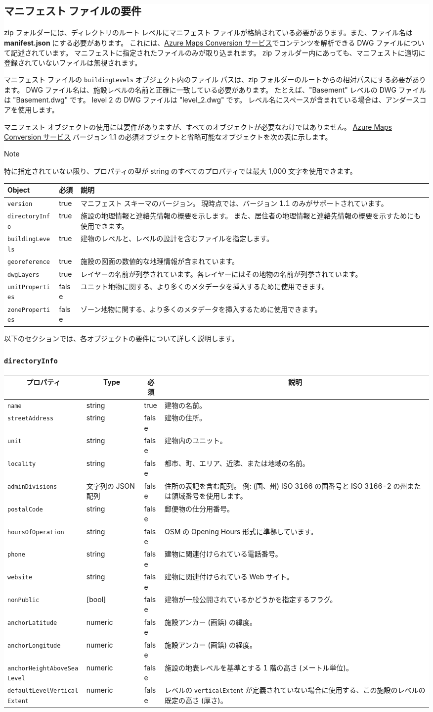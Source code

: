 ## <a name="manifest-file-requirements"></a>マニフェスト ファイルの要件

zip フォルダーには、ディレクトリのルート レベルにマニフェスト ファイルが格納されている必要があります。また、ファイル名は **manifest.json** にする必要があります。 これには、[Azure Maps Conversion サービス](/rest/api/maps/v2/conversion)でコンテンツを解析できる DWG ファイルについて記述されています。 マニフェストに指定されたファイルのみが取り込まれます。 zip フォルダー内にあっても、マニフェストに適切に登録されていないファイルは無視されます。

マニフェスト ファイルの `buildingLevels` オブジェクト内のファイル パスは、zip フォルダーのルートからの相対パスにする必要があります。 DWG ファイル名は、施設レベルの名前と正確に一致している必要があります。 たとえば、"Basement" レベルの DWG ファイルは "Basement.dwg" です。 level 2 の DWG ファイルは "level_2.dwg" です。 レベル名にスペースが含まれている場合は、アンダースコアを使用します。

マニフェスト オブジェクトの使用には要件がありますが、すべてのオブジェクトが必要なわけではありません。 [Azure Maps Conversion サービス](/rest/api/maps/v2/conversion) バージョン 1.1 の必須オブジェクトと省略可能なオブジェクトを次の表に示します。

>[!NOTE]
> 特に指定されていない限り、プロパティの型が string のすべてのプロパティでは最大 1,000 文字を使用できます。


| Object | 必須 | 説明 |
| :----- | :------- | :------- |
| `version` | true |マニフェスト スキーマのバージョン。 現時点では、バージョン 1.1 のみがサポートされています。|
| `directoryInfo` | true | 施設の地理情報と連絡先情報の概要を示します。 また、居住者の地理情報と連絡先情報の概要を示すためにも使用できます。 |
| `buildingLevels` | true | 建物のレベルと、レベルの設計を含むファイルを指定します。 |
| `georeference` | true | 施設の図面の数値的な地理情報が含まれています。 |
| `dwgLayers` | true | レイヤーの名前が列挙されています。各レイヤーにはその地物の名前が列挙されています。 |
| `unitProperties` | false | ユニット地物に関する、より多くのメタデータを挿入するために使用できます。 |
| `zoneProperties` | false | ゾーン地物に関する、より多くのメタデータを挿入するために使用できます。 |

以下のセクションでは、各オブジェクトの要件について詳しく説明します。

### `directoryInfo`

| プロパティ  | Type | 必須 | 説明 |
|-----------|------|----------|-------------|
| `name`      | string | true   |  建物の名前。 |
| `streetAddress`|    string |    false    | 建物の住所。 |
|`unit`     | string    |  false    |  建物内のユニット。 |
| `locality` |    string |    false |    都市、町、エリア、近隣、または地域の名前。|
| `adminDivisions` |    文字列の JSON 配列 |    false     | 住所の表記を含む配列。 例: (国、州) ISO 3166 の国番号と ISO 3166-2 の州または領域番号を使用します。 |
| `postalCode` |    string    | false    | 郵便物の仕分用番号。 |
| `hoursOfOperation` |    string |     false | [OSM の Opening Hours](https://wiki.openstreetmap.org/wiki/Key:opening_hours/specification) 形式に準拠しています。 |
| `phone`    | string |    false |    建物に関連付けられている電話番号。 |
| `website`    | string |    false    | 建物に関連付けられている Web サイト。 |
| `nonPublic` |    [bool]    | false | 建物が一般公開されているかどうかを指定するフラグ。 |
| `anchorLatitude` | numeric |    false | 施設アンカー (画鋲) の緯度。 |
| `anchorLongitude` | numeric |    false | 施設アンカー (画鋲) の経度。 |
| `anchorHeightAboveSeaLevel`  | numeric | false | 施設の地表レベルを基準とする 1 階の高さ (メートル単位)。 |
| `defaultLevelVerticalExtent` | numeric | false | レベルの `verticalExtent` が定義されていない場合に使用する、この施設のレベルの既定の高さ (厚さ)。 |
